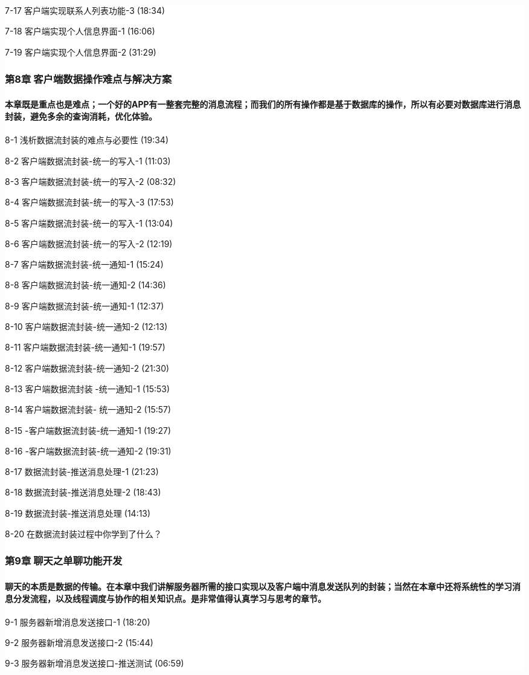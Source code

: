7-17 客户端实现联系人列表功能-3 (18:34)

7-18 客户端实现个人信息界面-1 (16:06)

7-19 客户端实现个人信息界面-2 (31:29)


### 第8章 客户端数据操作难点与解决方案

#### 本章既是重点也是难点；一个好的APP有一整套完整的消息流程；而我们的所有操作都是基于数据库的操作，所以有必要对数据库进行消息封装，避免多余的查询消耗，优化体验。
8-1 浅析数据流封装的难点与必要性 (19:34)

8-2 客户端数据流封装-统一的写入-1 (11:03)

8-3 客户端数据流封装-统一的写入-2 (08:32)

8-4 客户端数据流封装-统一的写入-3 (17:53)

8-5 客户端数据流封装-统一的写入-1 (13:04)

8-6 客户端数据流封装-统一的写入-2 (12:19)

8-7 客户端数据流封装-统一通知-1 (15:24)

8-8 客户端数据流封装-统一通知-2 (14:36)

8-9 客户端数据流封装-统一通知-1 (12:37)

8-10 客户端数据流封装-统一通知-2 (12:13)

8-11 客户端数据流封装-统一通知-1 (19:57)

8-12 客户端数据流封装-统一通知-2 (21:30)

8-13 客户端数据流封装 -统一通知-1 (15:53)

8-14 客户端数据流封装- 统一通知-2 (15:57)

8-15 -客户端数据流封装-统一通知-1 (19:27)

8-16 -客户端数据流封装-统一通知-2 (19:31)

8-17 数据流封装-推送消息处理-1 (21:23)

8-18 数据流封装-推送消息处理-2 (18:43)

8-19 数据流封装-推送消息处理 (14:13)

8-20 在数据流封装过程中你学到了什么？


### 第9章 聊天之单聊功能开发

#### 聊天的本质是数据的传输。在本章中我们讲解服务器所需的接口实现以及客户端中消息发送队列的封装；当然在本章中还将系统性的学习消息分发流程，以及线程调度与协作的相关知识点。是非常值得认真学习与思考的章节。
9-1 服务器新增消息发送接口-1 (18:20)

9-2 服务器新增消息发送接口-2 (15:44)

9-3 服务器新增消息发送接口-推送测试 (06:59)
